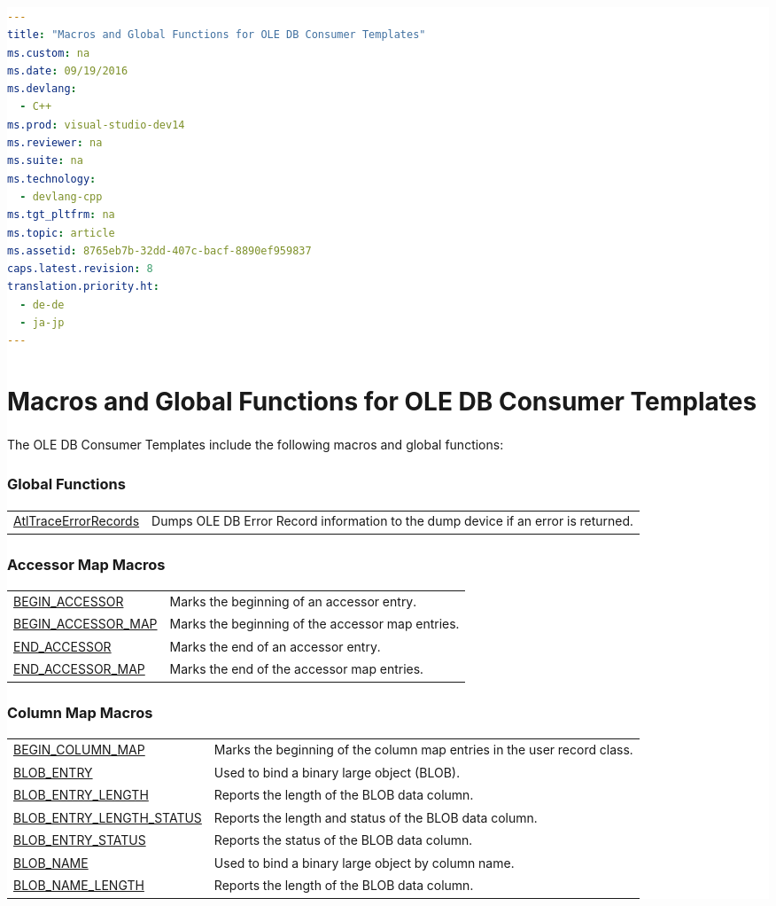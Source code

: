 ```yaml
---
title: "Macros and Global Functions for OLE DB Consumer Templates"
ms.custom: na
ms.date: 09/19/2016
ms.devlang: 
  - C++
ms.prod: visual-studio-dev14
ms.reviewer: na
ms.suite: na
ms.technology: 
  - devlang-cpp
ms.tgt_pltfrm: na
ms.topic: article
ms.assetid: 8765eb7b-32dd-407c-bacf-8890ef959837
caps.latest.revision: 8
translation.priority.ht: 
  - de-de
  - ja-jp
---
```

# Macros and Global Functions for OLE DB Consumer Templates
The OLE DB Consumer Templates include the following macros and global functions:  
  
### Global Functions  
  
|||  
|-|-|  
|[AtlTraceErrorRecords](../vs140/AtlTraceErrorRecords.md)|Dumps OLE DB Error Record information to the dump device if an error is returned.|  
  
### Accessor Map Macros  
  
|||  
|-|-|  
|[BEGIN_ACCESSOR](../vs140/BEGIN_ACCESSOR.md)|Marks the beginning of an accessor entry.|  
|[BEGIN_ACCESSOR_MAP](../vs140/BEGIN_ACCESSOR_MAP.md)|Marks the beginning of the accessor map entries.|  
|[END_ACCESSOR](../vs140/END_ACCESSOR.md)|Marks the end of an accessor entry.|  
|[END_ACCESSOR_MAP](../vs140/END_ACCESSOR_MAP.md)|Marks the end of the accessor map entries.|  
  
### Column Map Macros  
  
|||  
|-|-|  
|[BEGIN_COLUMN_MAP](../vs140/BEGIN_COLUMN_MAP.md)|Marks the beginning of the column map entries in the user record class.|  
|[BLOB_ENTRY](../vs140/BLOB_ENTRY.md)|Used to bind a binary large object (BLOB).|  
|[BLOB_ENTRY_LENGTH](../vs140/BLOB_ENTRY_LENGTH.md)|Reports the length of the BLOB data column.|  
|[BLOB_ENTRY_LENGTH_STATUS](../vs140/BLOB_ENTRY_LENGTH_STATUS.md)|Reports the length and status of the BLOB data column.|  
|[BLOB_ENTRY_STATUS](../vs140/BLOB_ENTRY_STATUS.md)|Reports the status of the BLOB data column.|  
|[BLOB_NAME](../vs140/BLOB_NAME.md)|Used to bind a binary large object by column name.|  
|[BLOB_NAME_LENGTH](../vs140/BLOB_NAME_LENGTH.md)|Reports the length of the BLOB data column.|  